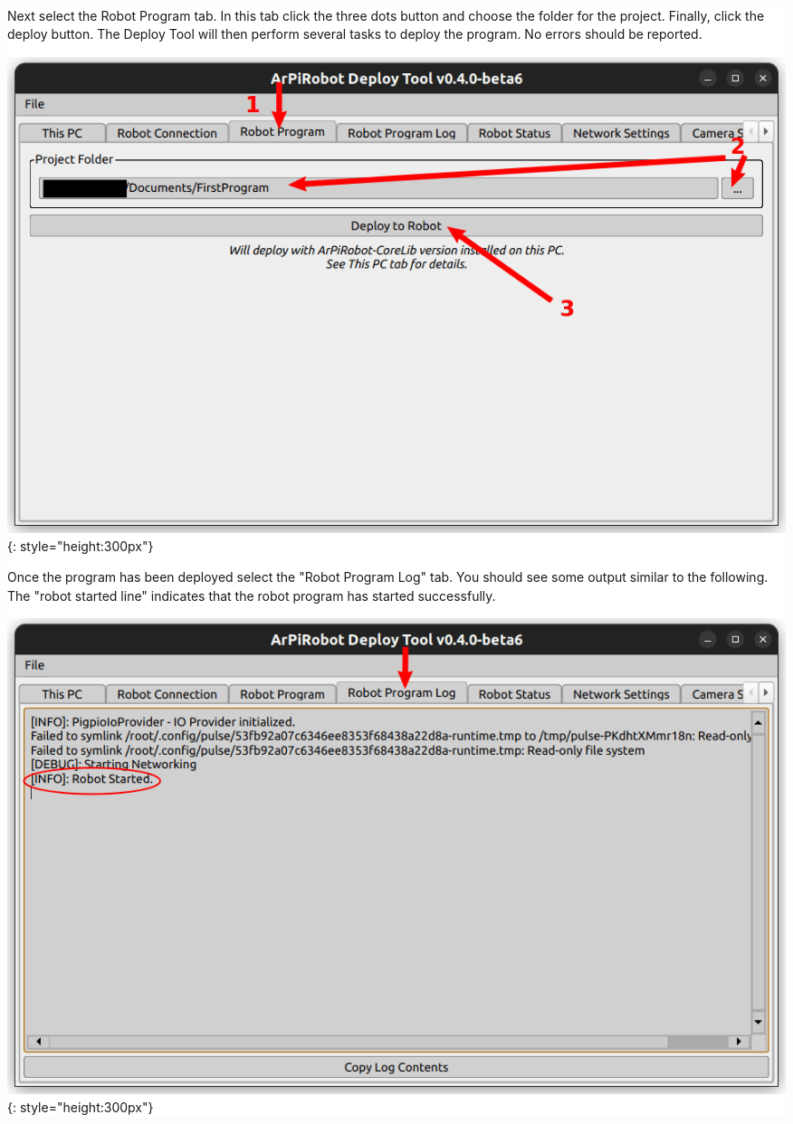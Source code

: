Next select the Robot Program tab. In this tab click the three dots button and choose the folder for the project. Finally, click the deploy button. The Deploy Tool will then perform several tasks to deploy the program. No errors should be reported.

![VSCode Screenshot](../../img/dt_deploy.png){: style="height:300px"}

Once the program has been deployed select the "Robot Program Log" tab. You should see some output similar to the following. The "robot started line" indicates that the robot program has started successfully.

![VSCode Screenshot](../../img/dt_robotlog.png){: style="height:300px"}
